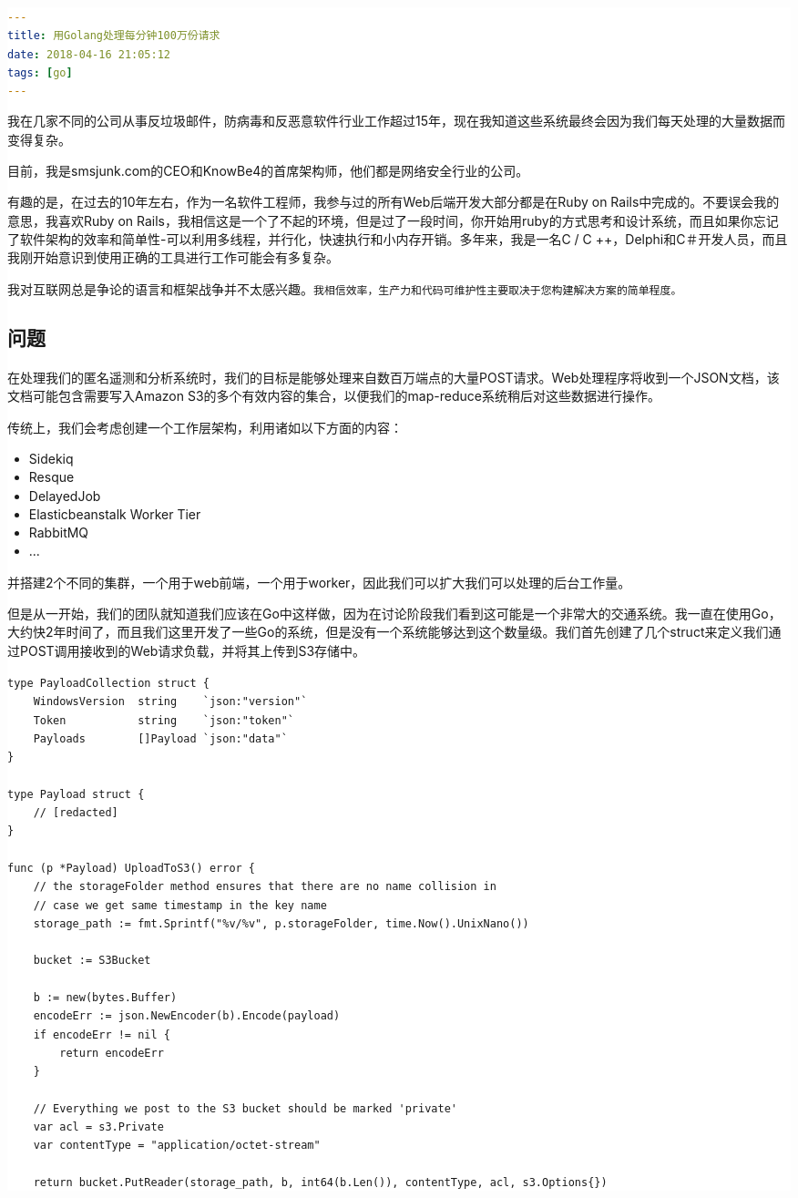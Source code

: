 ```yaml
---
title: 用Golang处理每分钟100万份请求
date: 2018-04-16 21:05:12
tags: [go]
---
```


我在几家不同的公司从事反垃圾邮件，防病毒和反恶意软件行业工作超过15年，现在我知道这些系统最终会因为我们每天处理的大量数据而变得复杂。



目前，我是smsjunk.com的CEO和KnowBe4的首席架构师，他们都是网络安全行业的公司。

有趣的是，在过去的10年左右，作为一名软件工程师，我参与过的所有Web后端开发大部分都是在Ruby on Rails中完成的。不要误会我的意思，我喜欢Ruby on Rails，我相信这是一个了不起的环境，但是过了一段时间，你开始用ruby的方式思考和设计系统，而且如果你忘记了软件架构的效率和简单性-可以利用多线程，并行化，快速执行和小内存开销。多年来，我是一名C / C ++，Delphi和C＃开发人员，而且我刚开始意识到使用正确的工具进行工作可能会有多复杂。

我对互联网总是争论的语言和框架战争并不太感兴趣。`我相信效率，生产力和代码可维护性主要取决于您构建解决方案的简单程度。`

## 问题

在处理我们的匿名遥测和分析系统时，我们的目标是能够处理来自数百万端点的大量POST请求。Web处理程序将收到一个JSON文档，该文档可能包含需要写入Amazon S3的多个有效内容的集合，以便我们的map-reduce系统稍后对这些数据进行操作。

传统上，我们会考虑创建一个工作层架构，利用诸如以下方面的内容：

* Sidekiq
* Resque
* DelayedJob
* Elasticbeanstalk Worker Tier
* RabbitMQ
* ...

并搭建2个不同的集群，一个用于web前端，一个用于worker，因此我们可以扩大我们可以处理的后台工作量。

但是从一开始，我们的团队就知道我们应该在Go中这样做，因为在讨论阶段我们看到这可能是一个非常大的交通系统。我一直在使用Go，大约快2年时间了，而且我们这里开发了一些Go的系统，但是没有一个系统能够达到这个数量级。我们首先创建了几个struct来定义我们通过POST调用接收到的Web请求负载，并将其上传到S3存储中。

```
type PayloadCollection struct {
	WindowsVersion  string    `json:"version"`
	Token           string    `json:"token"`
	Payloads        []Payload `json:"data"`
}

type Payload struct {
    // [redacted]
}

func (p *Payload) UploadToS3() error {
	// the storageFolder method ensures that there are no name collision in
	// case we get same timestamp in the key name
	storage_path := fmt.Sprintf("%v/%v", p.storageFolder, time.Now().UnixNano())

	bucket := S3Bucket

	b := new(bytes.Buffer)
	encodeErr := json.NewEncoder(b).Encode(payload)
	if encodeErr != nil {
		return encodeErr
	}

	// Everything we post to the S3 bucket should be marked 'private'
	var acl = s3.Private
	var contentType = "application/octet-stream"

	return bucket.PutReader(storage_path, b, int64(b.Len()), contentType, acl, s3.Options{})
```
